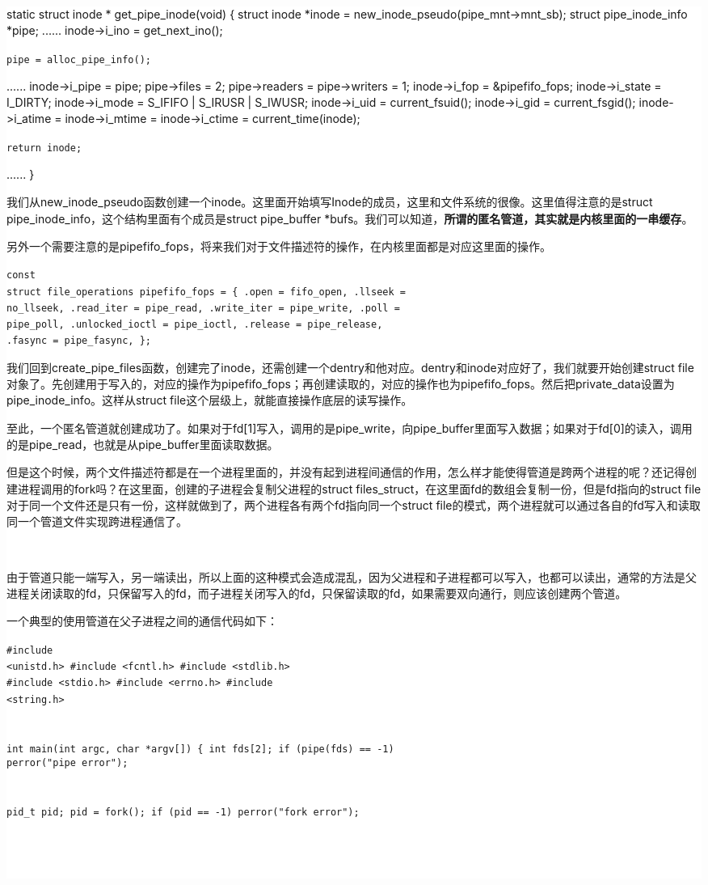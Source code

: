 static struct inode * get_pipe_inode(void)
{
	struct inode *inode = new_inode_pseudo(pipe_mnt-&gt;mnt_sb);
	struct pipe_inode_info *pipe;
......
	inode-&gt;i_ino = get_next_ino();

	pipe = alloc_pipe_info();
......
	inode-&gt;i_pipe = pipe;
	pipe-&gt;files = 2;
	pipe-&gt;readers = pipe-&gt;writers = 1;
	inode-&gt;i_fop = &amp;pipefifo_fops;
	inode-&gt;i_state = I_DIRTY;
	inode-&gt;i_mode = S_IFIFO | S_IRUSR | S_IWUSR;
	inode-&gt;i_uid = current_fsuid();
	inode-&gt;i_gid = current_fsgid();
	inode-&gt;i_atime = inode-&gt;i_mtime = inode-&gt;i_ctime = current_time(inode);

	return inode;
......
}
</code></pre><p>我们从new_inode_pseudo函数创建一个inode。这里面开始填写Inode的成员，这里和文件系统的很像。这里值得注意的是struct pipe_inode_info，这个结构里面有个成员是struct pipe_buffer *bufs。我们可以知道，<strong>所谓的匿名管道，其实就是内核里面的一串缓存</strong>。</p><p>另外一个需要注意的是pipefifo_fops，将来我们对于文件描述符的操作，在内核里面都是对应这里面的操作。</p><pre><code>const struct file_operations pipefifo_fops = {
	.open		= fifo_open,
	.llseek		= no_llseek,
	.read_iter	= pipe_read,
	.write_iter	= pipe_write,
	.poll		= pipe_poll,
	.unlocked_ioctl	= pipe_ioctl,
	.release	= pipe_release,
	.fasync		= pipe_fasync,
};
</code></pre><p>我们回到create_pipe_files函数，创建完了inode，还需创建一个dentry和他对应。dentry和inode对应好了，我们就要开始创建struct file对象了。先创建用于写入的，对应的操作为pipefifo_fops；再创建读取的，对应的操作也为pipefifo_fops。然后把private_data设置为pipe_inode_info。这样从struct file这个层级上，就能直接操作底层的读写操作。</p><p>至此，一个匿名管道就创建成功了。如果对于fd[1]写入，调用的是pipe_write，向pipe_buffer里面写入数据；如果对于fd[0]的读入，调用的是pipe_read，也就是从pipe_buffer里面读取数据。</p><p>但是这个时候，两个文件描述符都是在一个进程里面的，并没有起到进程间通信的作用，怎么样才能使得管道是跨两个进程的呢？还记得创建进程调用的fork吗？在这里面，创建的子进程会复制父进程的struct files_struct，在这里面fd的数组会复制一份，但是fd指向的struct file对于同一个文件还是只有一份，这样就做到了，两个进程各有两个fd指向同一个struct file的模式，两个进程就可以通过各自的fd写入和读取同一个管道文件实现跨进程通信了。</p><p><img src="https://static001.geekbang.org/resource/image/9c/a3/9c0e38e31c7a51da12faf4a1aca10ba3.png" alt=""></p><p>由于管道只能一端写入，另一端读出，所以上面的这种模式会造成混乱，因为父进程和子进程都可以写入，也都可以读出，通常的方法是父进程关闭读取的fd，只保留写入的fd，而子进程关闭写入的fd，只保留读取的fd，如果需要双向通行，则应该创建两个管道。</p><p>一个典型的使用管道在父子进程之间的通信代码如下：</p><pre><code>#include &lt;unistd.h&gt;
#include &lt;fcntl.h&gt;
#include &lt;stdlib.h&gt;
#include &lt;stdio.h&gt;
#include &lt;errno.h&gt;
#include &lt;string.h&gt;

int main(int argc, char *argv[])
{
  int fds[2];
  if (pipe(fds) == -1)
    perror(&quot;pipe error&quot;);

  pid_t pid;
  pid = fork();
  if (pid == -1)
    perror(&quot;fork error&quot;);
